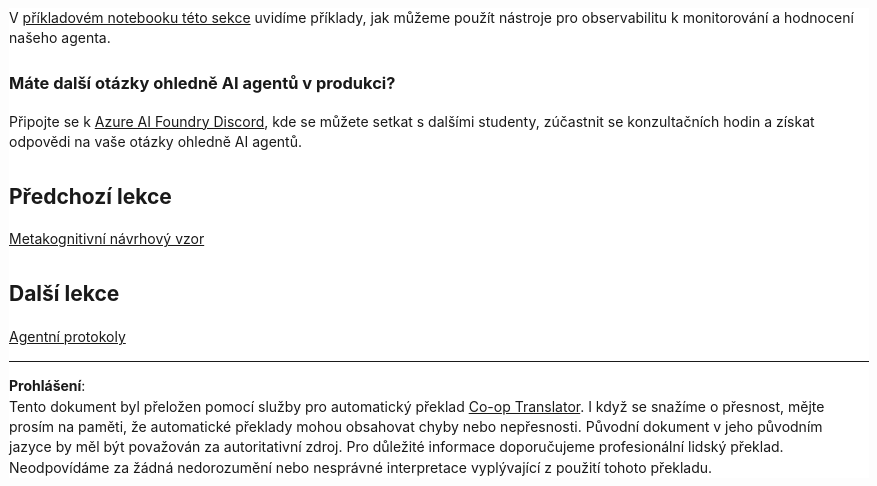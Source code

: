 V [příkladovém notebooku této sekce](./code_samples/10_autogen_evaluation.ipynb) uvidíme příklady, jak můžeme použít nástroje pro observabilitu k monitorování a hodnocení našeho agenta.

### Máte další otázky ohledně AI agentů v produkci?

Připojte se k [Azure AI Foundry Discord](https://aka.ms/ai-agents/discord), kde se můžete setkat s dalšími studenty, zúčastnit se konzultačních hodin a získat odpovědi na vaše otázky ohledně AI agentů.

## Předchozí lekce

[Metakognitivní návrhový vzor](../09-metacognition/README.md)

## Další lekce

[Agentní protokoly](../11-agentic-protocols/README.md)

---

**Prohlášení**:  
Tento dokument byl přeložen pomocí služby pro automatický překlad [Co-op Translator](https://github.com/Azure/co-op-translator). I když se snažíme o přesnost, mějte prosím na paměti, že automatické překlady mohou obsahovat chyby nebo nepřesnosti. Původní dokument v jeho původním jazyce by měl být považován za autoritativní zdroj. Pro důležité informace doporučujeme profesionální lidský překlad. Neodpovídáme za žádná nedorozumění nebo nesprávné interpretace vyplývající z použití tohoto překladu.